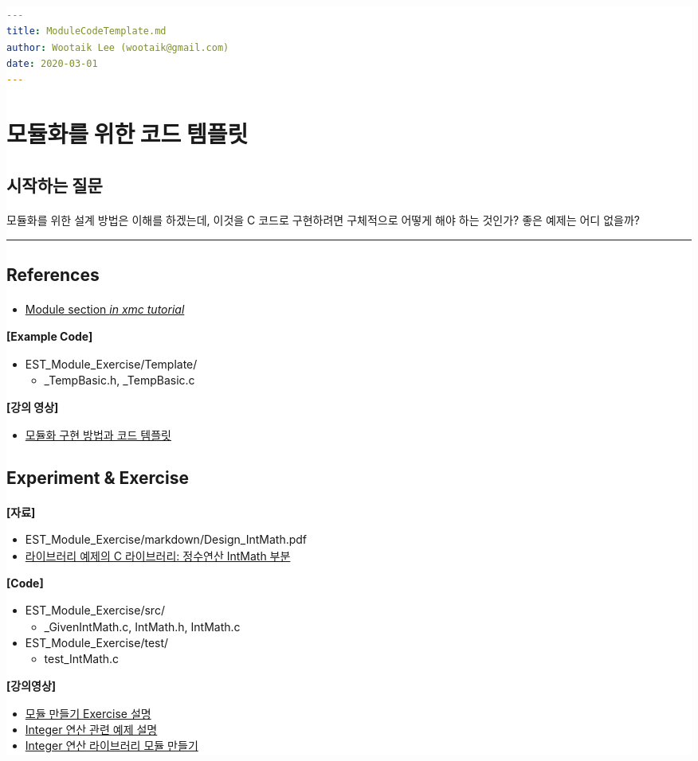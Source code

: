 ```yaml
---
title: ModuleCodeTemplate.md
author: Wootaik Lee (wootaik@gmail.com)  
date: 2020-03-01
---
```


# 모듈화를 위한 코드 템플릿



## 시작하는 질문

모듈화를 위한 설계 방법은 이해를 하겠는데, 이것을 C 코드로 구현하려면 구체적으로 어떻게 해야 하는 것인가? 좋은 예제는 어디 없을까?



------



## References

* [Module section *in xmc tutorial*](https://xmctutorial.readthedocs.io/ko/latest/ProgModuleMultipleFiles/index.html#module-section)



**[Example Code]**

* EST_Module_Exercise/Template/
    * _TempBasic.h, _TempBasic.c

**[강의 영상]**

* [모듈화 구현 방법과 코드 템플릿](https://drive.google.com/file/d/11rVY1j5vhZt9zHR8E1VLFXA4SAGprZQY/preview)

    

## Experiment & Exercise

**[자료]**

* EST_Module_Exercise/markdown/Design_IntMath.pdf
* [라이브러리 예제의 C 라이브러리: 정수연산 IntMath 부분](LibExample.md)

**[Code]**

* EST_Module_Exercise/src/
    * _GivenIntMath.c, IntMath.h, IntMath.c
* EST_Module_Exercise/test/
    * test_IntMath.c

**[강의영상]**

* [모듈 만들기 Exercise 설명](https://drive.google.com/file/d/1QYOnF08XWJvdkABWVE9Sf0g4pirsXp8O/preview)
* [Integer 연산 관련 예제 설명](https://drive.google.com/file/d/1e6H5nBCv2Hr_9nlxSbGhaSilG7oD3L3M/preview)
* [Integer 연산 라이브러리 모듈 만들기](https://drive.google.com/file/d/1Gdlr70y65__ydx5UpZb2CCx_o_fc99rI/preview)
